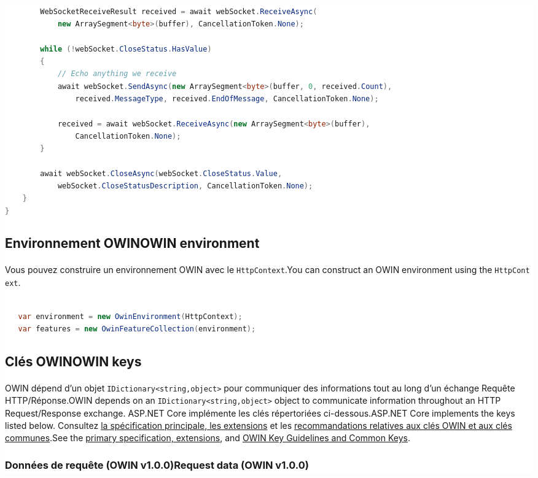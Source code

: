 ```csharp
        WebSocketReceiveResult received = await webSocket.ReceiveAsync(
            new ArraySegment<byte>(buffer), CancellationToken.None);

        while (!webSocket.CloseStatus.HasValue)
        {
            // Echo anything we receive
            await webSocket.SendAsync(new ArraySegment<byte>(buffer, 0, received.Count), 
                received.MessageType, received.EndOfMessage, CancellationToken.None);

            received = await webSocket.ReceiveAsync(new ArraySegment<byte>(buffer), 
                CancellationToken.None);
        }

        await webSocket.CloseAsync(webSocket.CloseStatus.Value, 
            webSocket.CloseStatusDescription, CancellationToken.None);
    }
}
```

## <a name="owin-environment"></a><span data-ttu-id="1f958-132">Environnement OWIN</span><span class="sxs-lookup"><span data-stu-id="1f958-132">OWIN environment</span></span>

<span data-ttu-id="1f958-133">Vous pouvez construire un environnement OWIN avec le `HttpContext`.</span><span class="sxs-lookup"><span data-stu-id="1f958-133">You can construct an OWIN environment using the `HttpContext`.</span></span>

```csharp

   var environment = new OwinEnvironment(HttpContext);
   var features = new OwinFeatureCollection(environment);
   ```

## <a name="owin-keys"></a><span data-ttu-id="1f958-134">Clés OWIN</span><span class="sxs-lookup"><span data-stu-id="1f958-134">OWIN keys</span></span>

<span data-ttu-id="1f958-135">OWIN dépend d’un objet `IDictionary<string,object>` pour communiquer des informations tout au long d’un échange Requête HTTP/Réponse.</span><span class="sxs-lookup"><span data-stu-id="1f958-135">OWIN depends on an `IDictionary<string,object>` object to communicate information throughout an HTTP Request/Response exchange.</span></span> <span data-ttu-id="1f958-136">ASP.NET Core implémente les clés répertoriées ci-dessous.</span><span class="sxs-lookup"><span data-stu-id="1f958-136">ASP.NET Core implements the keys listed below.</span></span> <span data-ttu-id="1f958-137">Consultez [la spécification principale, les extensions](https://owin.org/#spec) et les [recommandations relatives aux clés OWIN et aux clés communes](https://owin.org/spec/spec/CommonKeys.html).</span><span class="sxs-lookup"><span data-stu-id="1f958-137">See the [primary specification, extensions](https://owin.org/#spec), and [OWIN Key Guidelines and Common Keys](https://owin.org/spec/spec/CommonKeys.html).</span></span>

### <a name="request-data-owin-v100"></a><span data-ttu-id="1f958-138">Données de requête (OWIN v1.0.0)</span><span class="sxs-lookup"><span data-stu-id="1f958-138">Request data (OWIN v1.0.0)</span></span>
